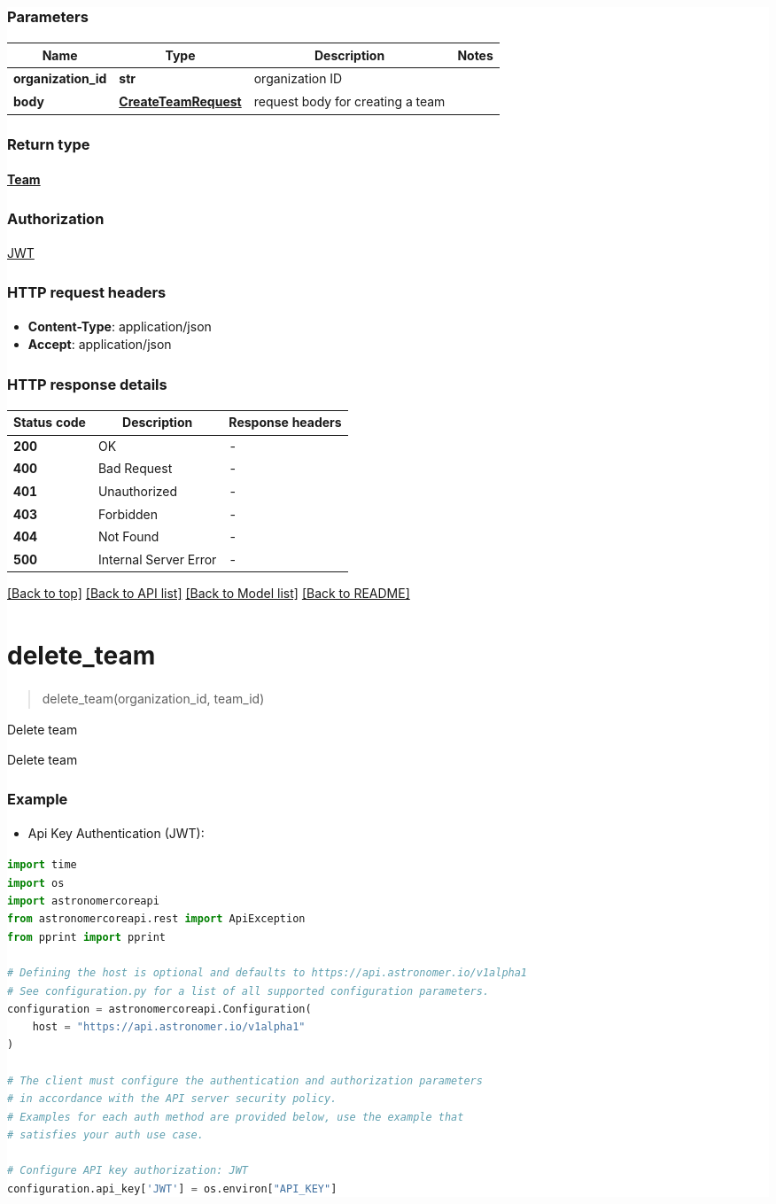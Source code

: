 
### Parameters

Name | Type | Description  | Notes
------------- | ------------- | ------------- | -------------
 **organization_id** | **str**| organization ID | 
 **body** | [**CreateTeamRequest**](CreateTeamRequest.md)| request body for creating a team | 

### Return type

[**Team**](Team.md)

### Authorization

[JWT](../README.md#JWT)

### HTTP request headers

 - **Content-Type**: application/json
 - **Accept**: application/json

### HTTP response details
| Status code | Description | Response headers |
|-------------|-------------|------------------|
**200** | OK |  -  |
**400** | Bad Request |  -  |
**401** | Unauthorized |  -  |
**403** | Forbidden |  -  |
**404** | Not Found |  -  |
**500** | Internal Server Error |  -  |

[[Back to top]](#) [[Back to API list]](../README.md#documentation-for-api-endpoints) [[Back to Model list]](../README.md#documentation-for-models) [[Back to README]](../README.md)

# **delete_team**
> delete_team(organization_id, team_id)

Delete team

Delete team

### Example

* Api Key Authentication (JWT):
```python
import time
import os
import astronomercoreapi
from astronomercoreapi.rest import ApiException
from pprint import pprint

# Defining the host is optional and defaults to https://api.astronomer.io/v1alpha1
# See configuration.py for a list of all supported configuration parameters.
configuration = astronomercoreapi.Configuration(
    host = "https://api.astronomer.io/v1alpha1"
)

# The client must configure the authentication and authorization parameters
# in accordance with the API server security policy.
# Examples for each auth method are provided below, use the example that
# satisfies your auth use case.

# Configure API key authorization: JWT
configuration.api_key['JWT'] = os.environ["API_KEY"]

```
